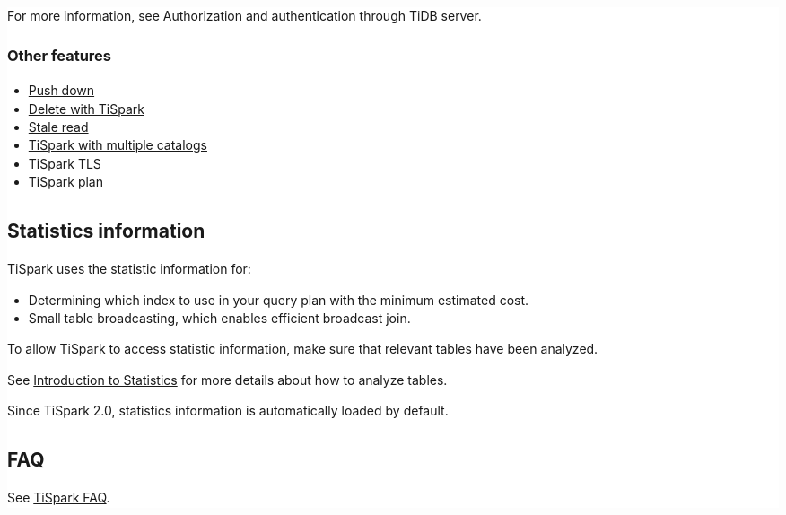 For more information, see [Authorization and authentication through TiDB server](https://github.com/pingcap/tispark/blob/master/docs/features/authorization_userguide.md).

### Other features

- [Push down](https://github.com/pingcap/tispark/blob/master/docs/features/push_down.md)
- [Delete with TiSpark](https://github.com/pingcap/tispark/blob/master/docs/features/delete_userguide.md)
- [Stale read](https://github.com/pingcap/tispark/blob/master/docs/features/stale_read.md)
- [TiSpark with multiple catalogs](https://github.com/pingcap/tispark/wiki/TiSpark-with-multiple-catalogs)
- [TiSpark TLS](#tls-configurations)
- [TiSpark plan](https://github.com/pingcap/tispark/blob/master/docs/features/query_execution_plan_in_TiSpark.md)

## Statistics information

TiSpark uses the statistic information for:

+ Determining which index to use in your query plan with the minimum estimated cost.
+ Small table broadcasting, which enables efficient broadcast join.

To allow TiSpark to access statistic information, make sure that relevant tables have been analyzed.

See [Introduction to Statistics](/statistics.md) for more details about how to analyze tables.

Since TiSpark 2.0, statistics information is automatically loaded by default.

## FAQ

See [TiSpark FAQ](https://github.com/pingcap/tispark/wiki/TiSpark-FAQ).
